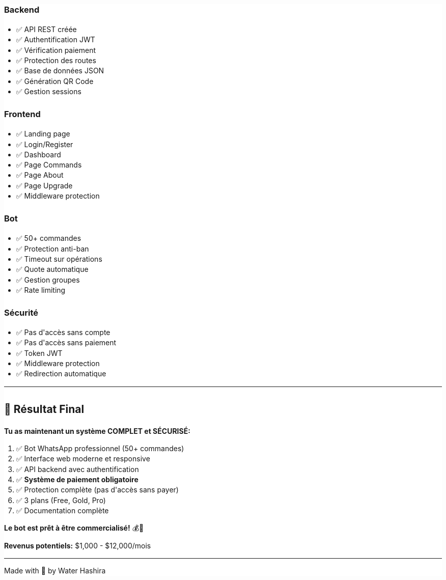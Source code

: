 ### Backend
- ✅ API REST créée
- ✅ Authentification JWT
- ✅ Vérification paiement
- ✅ Protection des routes
- ✅ Base de données JSON
- ✅ Génération QR Code
- ✅ Gestion sessions

### Frontend
- ✅ Landing page
- ✅ Login/Register
- ✅ Dashboard
- ✅ Page Commands
- ✅ Page About
- ✅ Page Upgrade
- ✅ Middleware protection

### Bot
- ✅ 50+ commandes
- ✅ Protection anti-ban
- ✅ Timeout sur opérations
- ✅ Quote automatique
- ✅ Gestion groupes
- ✅ Rate limiting

### Sécurité
- ✅ Pas d'accès sans compte
- ✅ Pas d'accès sans paiement
- ✅ Token JWT
- ✅ Middleware protection
- ✅ Redirection automatique

---

## 🎉 Résultat Final

**Tu as maintenant un système COMPLET et SÉCURISÉ:**

1. ✅ Bot WhatsApp professionnel (50+ commandes)
2. ✅ Interface web moderne et responsive
3. ✅ API backend avec authentification
4. ✅ **Système de paiement obligatoire**
5. ✅ Protection complète (pas d'accès sans payer)
6. ✅ 3 plans (Free, Gold, Pro)
7. ✅ Documentation complète

**Le bot est prêt à être commercialisé!** 💰🚀

**Revenus potentiels:** $1,000 - $12,000/mois

---

Made with 💙 by Water Hashira
